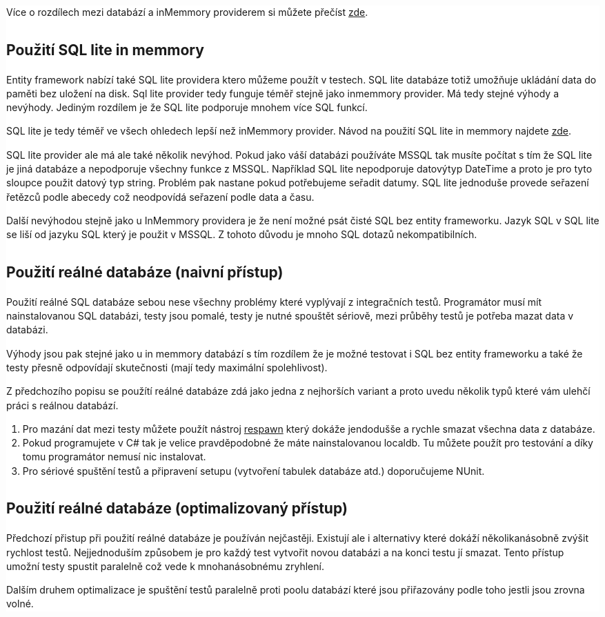 Více o rozdílech mezi databází a inMemmory providerem si můžete přečíst [zde](https://jimmybogard.com/avoid-in-memory-databases-for-tests/).

## Použití SQL lite in memmory

Entity framework nabízí také SQL lite providera ktero můžeme použít v testech. SQL lite databáze totiž umožňuje ukládání data do paměti bez uložení na disk.
Sql lite provider tedy funguje téměř stejně jako inmemmory provider. Má tedy stejné výhody a nevýhody. Jediným rozdílem je že SQL lite podporuje mnohem více SQL funkcí.

SQL lite je tedy téměř ve všech ohledech lepší než inMemmory provider. Návod na použití SQL lite in memmory najdete [zde](https://www.meziantou.net/testing-ef-core-in-memory-using-sqlite.htm).

SQL lite provider ale má ale také několik nevýhod. Pokud jako váší databázi používáte MSSQL tak musíte počítat s tím že SQL lite je jiná databáze a nepodporuje všechny
funkce z MSSQL. Například SQL lite nepodporuje datovýtyp DateTime a proto je pro tyto sloupce použit datový typ string. Problém pak nastane pokud potřebujeme seřadit datumy.
SQL lite jednoduše provede seřazení řetězců podle abecedy což neodpovídá seřazení podle data a času.

Další nevýhodou stejně jako u InMemmory providera je že není možné psát čisté SQL bez entity frameworku. Jazyk SQL v SQL lite se liší od jazyku SQL který je použit v MSSQL.
Z tohoto důvodu je mnoho SQL dotazů nekompatibilních.

## Použití reálné databáze (naivní přístup)

Použití reálné SQL databáze sebou nese všechny problémy které vyplývají z integračních testů. Programátor musí mít nainstalovanou
SQL databázi, testy jsou pomalé, testy je nutné spouštět sériově, mezi průběhy testů je potřeba mazat data v databázi.

Výhody jsou pak stejné jako u in memmory databází s tím rozdílem že je možné testovat i SQL bez entity frameworku a také že testy přesně odpovídají skutečnosti (mají tedy maximální
spolehlivost).

Z předchozího popisu se použítí reálné databáze zdá jako jedna z nejhorších variant a proto uvedu několik typů které vám ulehčí práci s reálnou databází.

1. Pro mazání dat mezi testy můžete použít nástroj [respawn](https://github.com/jbogard/Respawn) který dokáže jendodušše a rychle smazat všechna data z databáze.
2. Pokud programujete v C# tak je velice pravděpodobné že máte nainstalovanou localdb. Tu můžete použít pro testování a díky tomu programátor nemusí nic instalovat.
3. Pro sériové spuštění testů a připravení setupu (vytvoření tabulek databáze atd.) doporučujeme NUnit.

## Použití reálné databáze (optimalizovaný přístup)

Předchozí přistup při použití reálné databáze je používán nejčastěji. Existují ale i alternativy které dokáží několikanásobně zvýšit rychlost testů. Nejjednoduším způsobem je pro každý test vytvořit novou databázi a na konci testu jí smazat. Tento přístup umožní testy spustit paralelně což vede k mnohanásobnému zryhlení.

Dalším druhem optimalizace je spuštění testů paralelně proti poolu databází které jsou přiřazovány podle toho jestli jsou zrovna volné.
